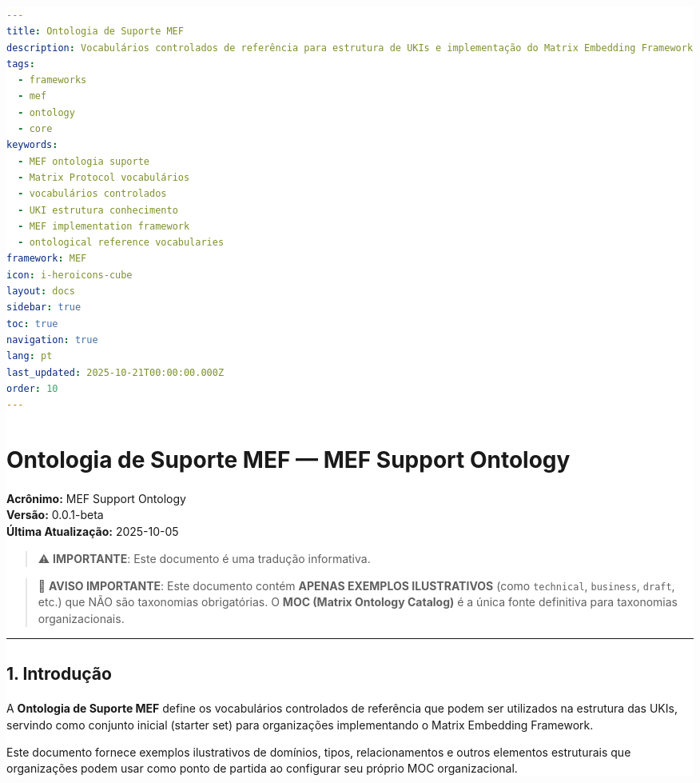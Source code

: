 ```yaml
---
title: Ontologia de Suporte MEF
description: Vocabulários controlados de referência para estrutura de UKIs e implementação do Matrix Embedding Framework
tags:
  - frameworks
  - mef
  - ontology
  - core
keywords:
  - MEF ontologia suporte
  - Matrix Protocol vocabulários
  - vocabulários controlados
  - UKI estrutura conhecimento
  - MEF implementation framework
  - ontological reference vocabularies
framework: MEF
icon: i-heroicons-cube
layout: docs
sidebar: true
toc: true
navigation: true
lang: pt
last_updated: 2025-10-21T00:00:00.000Z
order: 10
---
```

# Ontologia de Suporte MEF — MEF Support Ontology
**Acrônimo:** MEF Support Ontology  
**Versão:** 0.0.1-beta  
**Última Atualização:** 2025-10-05  

> ⚠️ **IMPORTANTE**: Este documento é uma tradução informativa.

> 🚨 **AVISO IMPORTANTE**: Este documento contém **APENAS EXEMPLOS ILUSTRATIVOS** (como `technical`, `business`, `draft`, etc.) que NÃO são taxonomias obrigatórias. O **MOC (Matrix Ontology Catalog)** é a única fonte definitiva para taxonomias organizacionais.

---

## 1. Introdução

A **Ontologia de Suporte MEF** define os vocabulários controlados de referência que podem ser utilizados na estrutura das UKIs, servindo como conjunto inicial (starter set) para organizações implementando o Matrix Embedding Framework.

Este documento fornece exemplos ilustrativos de domínios, tipos, relacionamentos e outros elementos estruturais que organizações podem usar como ponto de partida ao configurar seu próprio MOC organizacional.
